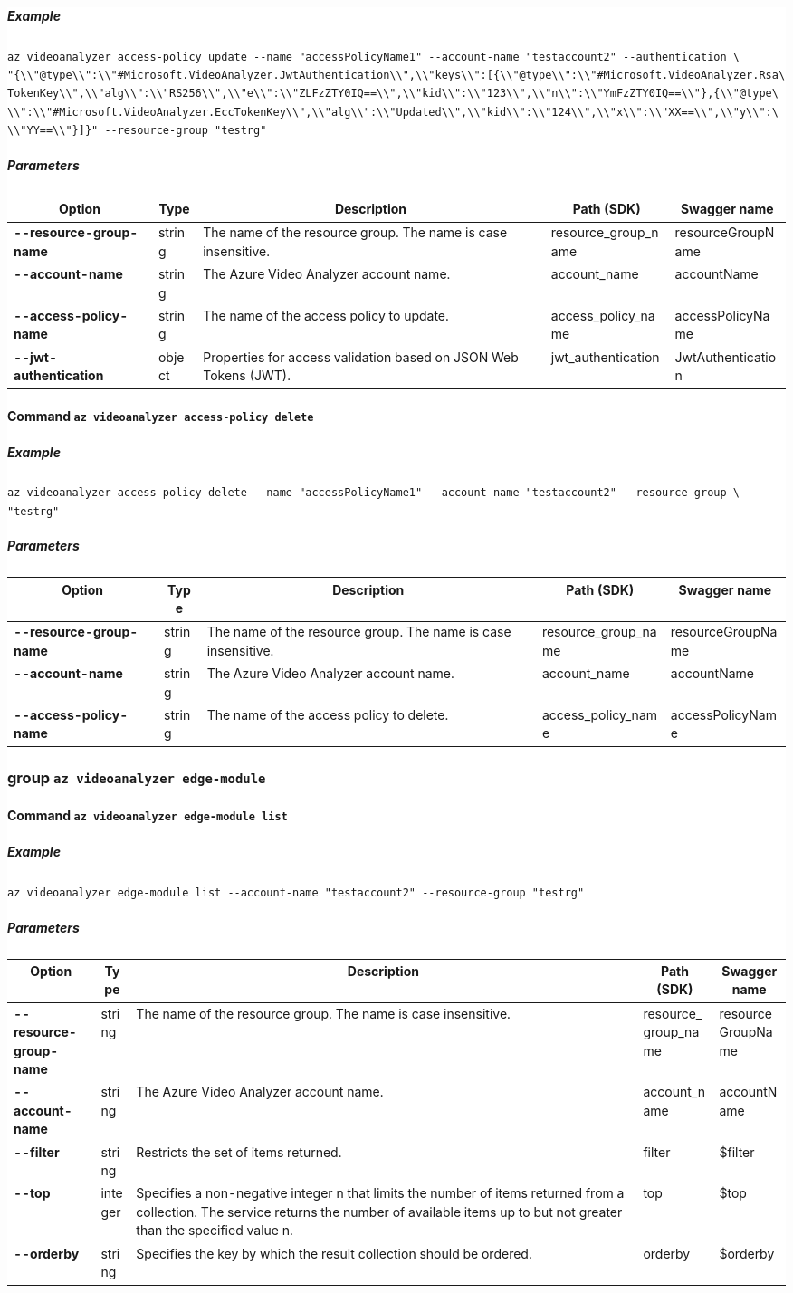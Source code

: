 ##### <a name="ExamplesAccessPoliciesUpdate">Example</a>
```
az videoanalyzer access-policy update --name "accessPolicyName1" --account-name "testaccount2" --authentication \
"{\\"@type\\":\\"#Microsoft.VideoAnalyzer.JwtAuthentication\\",\\"keys\\":[{\\"@type\\":\\"#Microsoft.VideoAnalyzer.Rsa\
TokenKey\\",\\"alg\\":\\"RS256\\",\\"e\\":\\"ZLFzZTY0IQ==\\",\\"kid\\":\\"123\\",\\"n\\":\\"YmFzZTY0IQ==\\"},{\\"@type\
\\":\\"#Microsoft.VideoAnalyzer.EccTokenKey\\",\\"alg\\":\\"Updated\\",\\"kid\\":\\"124\\",\\"x\\":\\"XX==\\",\\"y\\":\
\\"YY==\\"}]}" --resource-group "testrg"
```
##### <a name="ParametersAccessPoliciesUpdate">Parameters</a> 
|Option|Type|Description|Path (SDK)|Swagger name|
|------|----|-----------|----------|------------|
|**--resource-group-name**|string|The name of the resource group. The name is case insensitive.|resource_group_name|resourceGroupName|
|**--account-name**|string|The Azure Video Analyzer account name.|account_name|accountName|
|**--access-policy-name**|string|The name of the access policy to update.|access_policy_name|accessPolicyName|
|**--jwt-authentication**|object|Properties for access validation based on JSON Web Tokens (JWT).|jwt_authentication|JwtAuthentication|

#### <a name="AccessPoliciesDelete">Command `az videoanalyzer access-policy delete`</a>

##### <a name="ExamplesAccessPoliciesDelete">Example</a>
```
az videoanalyzer access-policy delete --name "accessPolicyName1" --account-name "testaccount2" --resource-group \
"testrg"
```
##### <a name="ParametersAccessPoliciesDelete">Parameters</a> 
|Option|Type|Description|Path (SDK)|Swagger name|
|------|----|-----------|----------|------------|
|**--resource-group-name**|string|The name of the resource group. The name is case insensitive.|resource_group_name|resourceGroupName|
|**--account-name**|string|The Azure Video Analyzer account name.|account_name|accountName|
|**--access-policy-name**|string|The name of the access policy to delete.|access_policy_name|accessPolicyName|

### group `az videoanalyzer edge-module`
#### <a name="EdgeModulesList">Command `az videoanalyzer edge-module list`</a>

##### <a name="ExamplesEdgeModulesList">Example</a>
```
az videoanalyzer edge-module list --account-name "testaccount2" --resource-group "testrg"
```
##### <a name="ParametersEdgeModulesList">Parameters</a> 
|Option|Type|Description|Path (SDK)|Swagger name|
|------|----|-----------|----------|------------|
|**--resource-group-name**|string|The name of the resource group. The name is case insensitive.|resource_group_name|resourceGroupName|
|**--account-name**|string|The Azure Video Analyzer account name.|account_name|accountName|
|**--filter**|string|Restricts the set of items returned.|filter|$filter|
|**--top**|integer|Specifies a non-negative integer n that limits the number of items returned from a collection. The service returns the number of available items up to but not greater than the specified value n.|top|$top|
|**--orderby**|string|Specifies the key by which the result collection should be ordered.|orderby|$orderby|
